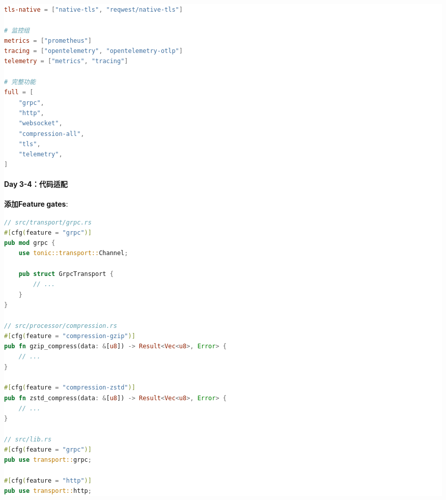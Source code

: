 ```toml
tls-native = ["native-tls", "reqwest/native-tls"]

# 监控组
metrics = ["prometheus"]
tracing = ["opentelemetry", "opentelemetry-otlp"]
telemetry = ["metrics", "tracing"]

# 完整功能
full = [
    "grpc",
    "http",
    "websocket",
    "compression-all",
    "tls",
    "telemetry",
]
```

#### Day 3-4：代码适配

**添加Feature gates**:

```rust
// src/transport/grpc.rs
#[cfg(feature = "grpc")]
pub mod grpc {
    use tonic::transport::Channel;
    
    pub struct GrpcTransport {
        // ...
    }
}

// src/processor/compression.rs
#[cfg(feature = "compression-gzip")]
pub fn gzip_compress(data: &[u8]) -> Result<Vec<u8>, Error> {
    // ...
}

#[cfg(feature = "compression-zstd")]
pub fn zstd_compress(data: &[u8]) -> Result<Vec<u8>, Error> {
    // ...
}

// src/lib.rs
#[cfg(feature = "grpc")]
pub use transport::grpc;

#[cfg(feature = "http")]
pub use transport::http;
```
